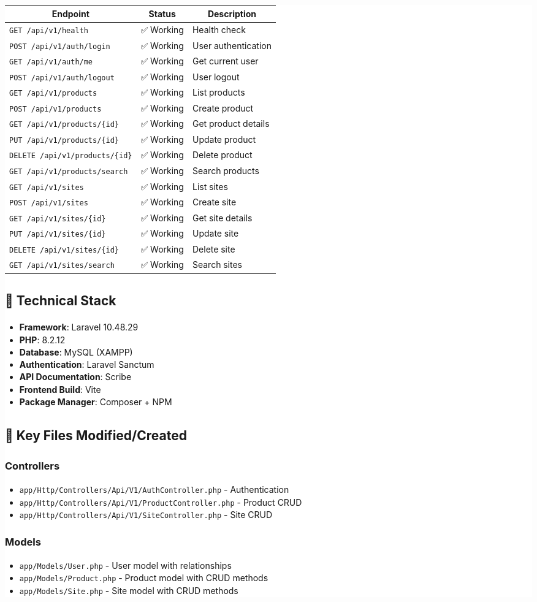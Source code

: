 | Endpoint | Status | Description |
|----------|--------|-------------|
| `GET /api/v1/health` | ✅ Working | Health check |
| `POST /api/v1/auth/login` | ✅ Working | User authentication |
| `GET /api/v1/auth/me` | ✅ Working | Get current user |
| `POST /api/v1/auth/logout` | ✅ Working | User logout |
| `GET /api/v1/products` | ✅ Working | List products |
| `POST /api/v1/products` | ✅ Working | Create product |
| `GET /api/v1/products/{id}` | ✅ Working | Get product details |
| `PUT /api/v1/products/{id}` | ✅ Working | Update product |
| `DELETE /api/v1/products/{id}` | ✅ Working | Delete product |
| `GET /api/v1/products/search` | ✅ Working | Search products |
| `GET /api/v1/sites` | ✅ Working | List sites |
| `POST /api/v1/sites` | ✅ Working | Create site |
| `GET /api/v1/sites/{id}` | ✅ Working | Get site details |
| `PUT /api/v1/sites/{id}` | ✅ Working | Update site |
| `DELETE /api/v1/sites/{id}` | ✅ Working | Delete site |
| `GET /api/v1/sites/search` | ✅ Working | Search sites |

## 🔧 Technical Stack

- **Framework**: Laravel 10.48.29
- **PHP**: 8.2.12
- **Database**: MySQL (XAMPP)
- **Authentication**: Laravel Sanctum
- **API Documentation**: Scribe
- **Frontend Build**: Vite
- **Package Manager**: Composer + NPM

## 📁 Key Files Modified/Created

### Controllers
- `app/Http/Controllers/Api/V1/AuthController.php` - Authentication
- `app/Http/Controllers/Api/V1/ProductController.php` - Product CRUD
- `app/Http/Controllers/Api/V1/SiteController.php` - Site CRUD

### Models
- `app/Models/User.php` - User model with relationships
- `app/Models/Product.php` - Product model with CRUD methods
- `app/Models/Site.php` - Site model with CRUD methods
